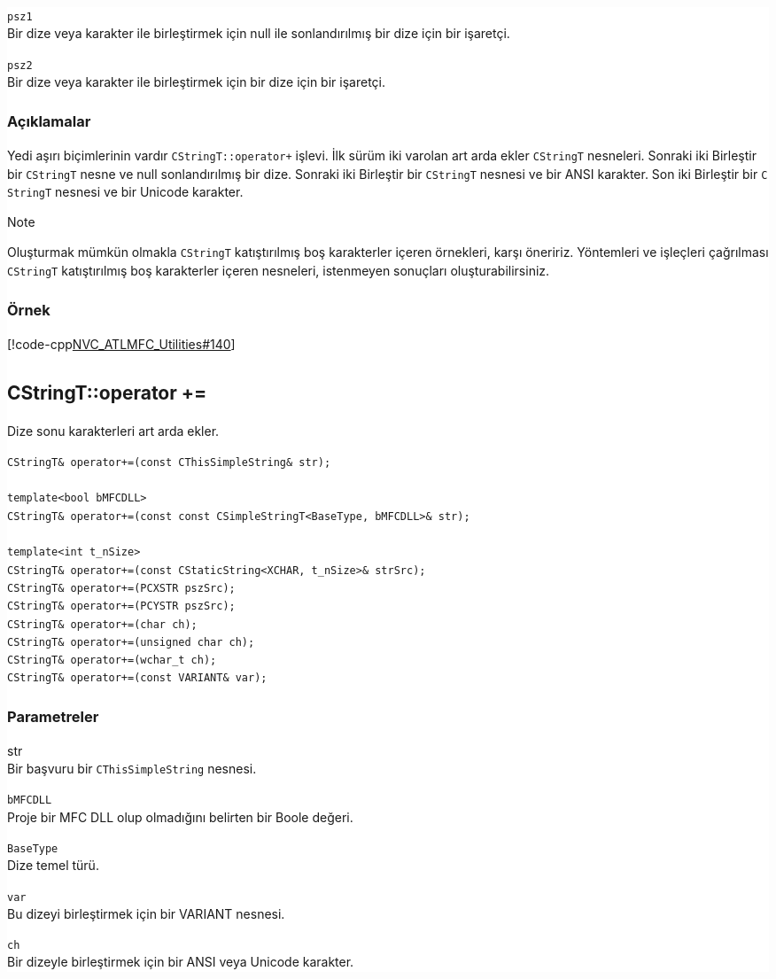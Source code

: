  `psz1`  
 Bir dize veya karakter ile birleştirmek için null ile sonlandırılmış bir dize için bir işaretçi.  
  
 `psz2`  
 Bir dize veya karakter ile birleştirmek için bir dize için bir işaretçi.  
  
### <a name="remarks"></a>Açıklamalar  
 Yedi aşırı biçimlerinin vardır `CStringT::operator+` işlevi. İlk sürüm iki varolan art arda ekler `CStringT` nesneleri. Sonraki iki Birleştir bir `CStringT` nesne ve null sonlandırılmış bir dize. Sonraki iki Birleştir bir `CStringT` nesnesi ve bir ANSI karakter. Son iki Birleştir bir `CStringT` nesnesi ve bir Unicode karakter.  
  
> [!NOTE]
>  Oluşturmak mümkün olmakla `CStringT` katıştırılmış boş karakterler içeren örnekleri, karşı öneririz. Yöntemleri ve işleçleri çağrılması `CStringT` katıştırılmış boş karakterler içeren nesneleri, istenmeyen sonuçları oluşturabilirsiniz.  
  
### <a name="example"></a>Örnek  
 [!code-cpp[NVC_ATLMFC_Utilities#140](../../atl-mfc-shared/codesnippet/cpp/cstringt-class_24.cpp)]  
  
##  <a name="operator_add_eq"></a>  CStringT::operator +=  
 Dize sonu karakterleri art arda ekler.  
  
```  
CStringT& operator+=(const CThisSimpleString& str);

template<bool bMFCDLL>  
CStringT& operator+=(const const CSimpleStringT<BaseType, bMFCDLL>& str);

template<int t_nSize>  
CStringT& operator+=(const CStaticString<XCHAR, t_nSize>& strSrc);
CStringT& operator+=(PCXSTR pszSrc);
CStringT& operator+=(PCYSTR pszSrc);
CStringT& operator+=(char ch);
CStringT& operator+=(unsigned char ch);
CStringT& operator+=(wchar_t ch);
CStringT& operator+=(const VARIANT& var);
```  
  
### <a name="parameters"></a>Parametreler  
 str  
 Bir başvuru bir `CThisSimpleString` nesnesi.  
  
 `bMFCDLL`  
 Proje bir MFC DLL olup olmadığını belirten bir Boole değeri.  
  
 `BaseType`  
 Dize temel türü.  
  
 `var`  
 Bu dizeyi birleştirmek için bir VARIANT nesnesi.  
  
 `ch`  
 Bir dizeyle birleştirmek için bir ANSI veya Unicode karakter.  
  